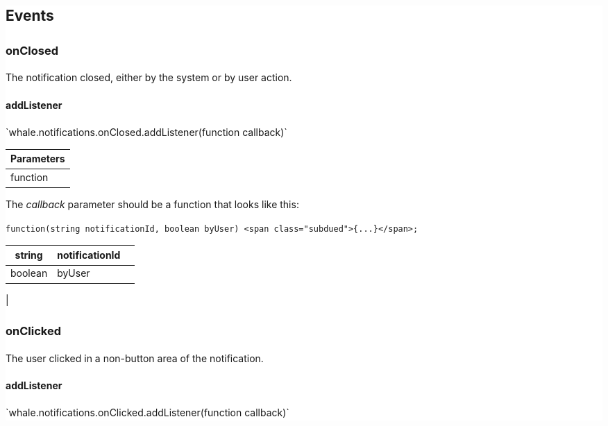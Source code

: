 </div>

## Events

<div>

### onClosed

<div class="description">

The notification closed, either by the system or by user action.

<div>

#### addListener

<div class="summary">`whale.notifications.onClosed.addListener(<span>function callback</span>)`</div>

<div class="description">

| Parameters |
|---|
| function | callback | 

The _callback_ parameter should be a function that looks like this:

`function(string notificationId, boolean byUser) <span class="subdued">{...}</span>;`

| string | notificationId |  |
|---|---|---|
| boolean | byUser |  |
 |

</div>

</div>

</div>

</div>

<div>

### onClicked

<div class="description">

The user clicked in a non-button area of the notification.

<div>

#### addListener

<div class="summary">`whale.notifications.onClicked.addListener(<span>function callback</span>)`</div>
